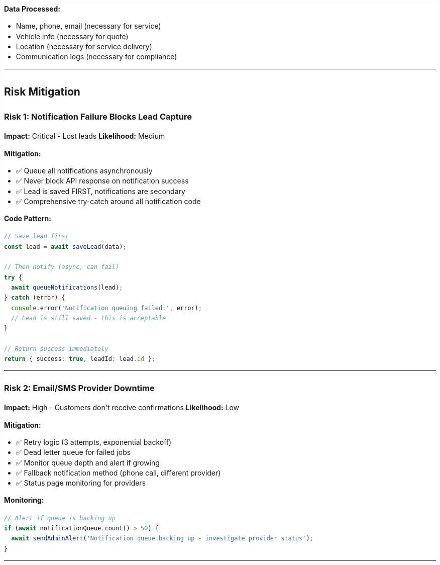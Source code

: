 **Data Processed:**
- Name, phone, email (necessary for service)
- Vehicle info (necessary for quote)
- Location (necessary for service delivery)
- Communication logs (necessary for compliance)

---

## Risk Mitigation

### Risk 1: Notification Failure Blocks Lead Capture

**Impact:** Critical - Lost leads
**Likelihood:** Medium

**Mitigation:**
- ✅ Queue all notifications asynchronously
- ✅ Never block API response on notification success
- ✅ Lead is saved FIRST, notifications are secondary
- ✅ Comprehensive try-catch around all notification code

**Code Pattern:**
```typescript
// Save lead first
const lead = await saveLead(data);

// Then notify (async, can fail)
try {
  await queueNotifications(lead);
} catch (error) {
  console.error('Notification queuing failed:', error);
  // Lead is still saved - this is acceptable
}

// Return success immediately
return { success: true, leadId: lead.id };
```

---

### Risk 2: Email/SMS Provider Downtime

**Impact:** High - Customers don't receive confirmations
**Likelihood:** Low

**Mitigation:**
- ✅ Retry logic (3 attempts, exponential backoff)
- ✅ Dead letter queue for failed jobs
- ✅ Monitor queue depth and alert if growing
- ✅ Fallback notification method (phone call, different provider)
- ✅ Status page monitoring for providers

**Monitoring:**
```typescript
// Alert if queue is backing up
if (await notificationQueue.count() > 50) {
  await sendAdminAlert('Notification queue backing up - investigate provider status');
}
```

---